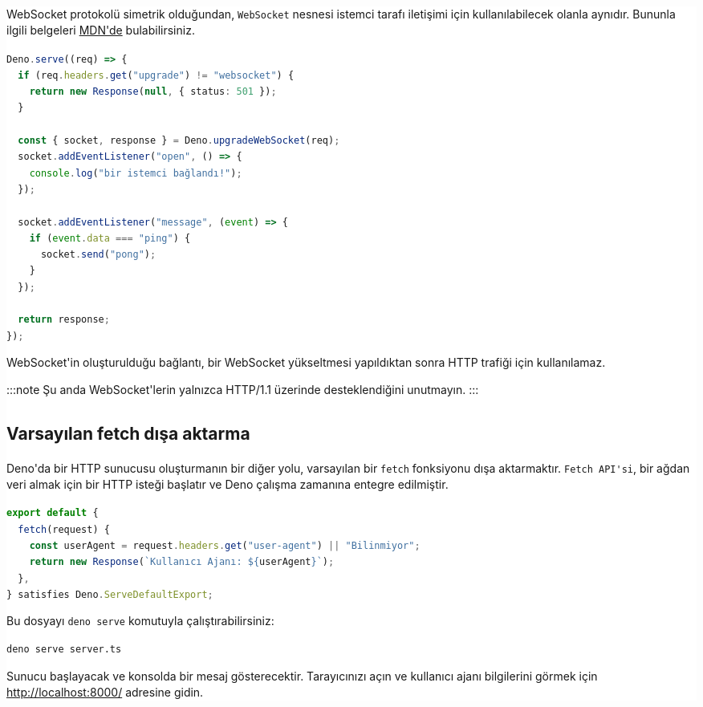 WebSocket protokolü simetrik olduğundan, `WebSocket` nesnesi istemci tarafı iletişimi için kullanılabilecek olanla aynıdır. Bununla ilgili belgeleri
[MDN'de](https://developer.mozilla.org/en-US/docs/Web/API/WebSocket) bulabilirsiniz.

```ts title="server.ts"
Deno.serve((req) => {
  if (req.headers.get("upgrade") != "websocket") {
    return new Response(null, { status: 501 });
  }

  const { socket, response } = Deno.upgradeWebSocket(req);
  socket.addEventListener("open", () => {
    console.log("bir istemci bağlandı!");
  });

  socket.addEventListener("message", (event) => {
    if (event.data === "ping") {
      socket.send("pong");
    }
  });

  return response;
});
```

WebSocket'in oluşturulduğu bağlantı, bir WebSocket yükseltmesi yapıldıktan sonra HTTP trafiği için kullanılamaz.

:::note
Şu anda WebSocket'lerin yalnızca HTTP/1.1 üzerinde desteklendiğini unutmayın.
:::

## Varsayılan fetch dışa aktarma

Deno'da bir HTTP sunucusu oluşturmanın bir diğer yolu, varsayılan bir `fetch` fonksiyonu dışa aktarmaktır. `Fetch API'si`, bir ağdan veri almak için bir HTTP isteği başlatır ve Deno çalışma zamanına entegre edilmiştir.

```ts title="server.ts"
export default {
  fetch(request) {
    const userAgent = request.headers.get("user-agent") || "Bilinmiyor";
    return new Response(`Kullanıcı Ajanı: ${userAgent}`);
  },
} satisfies Deno.ServeDefaultExport;
```

Bu dosyayı `deno serve` komutuyla çalıştırabilirsiniz:

```sh
deno serve server.ts
```

Sunucu başlayacak ve konsolda bir mesaj gösterecektir. Tarayıcınızı açın ve kullanıcı ajanı bilgilerini görmek için [http://localhost:8000/](http://localhost:8000/) adresine gidin.

